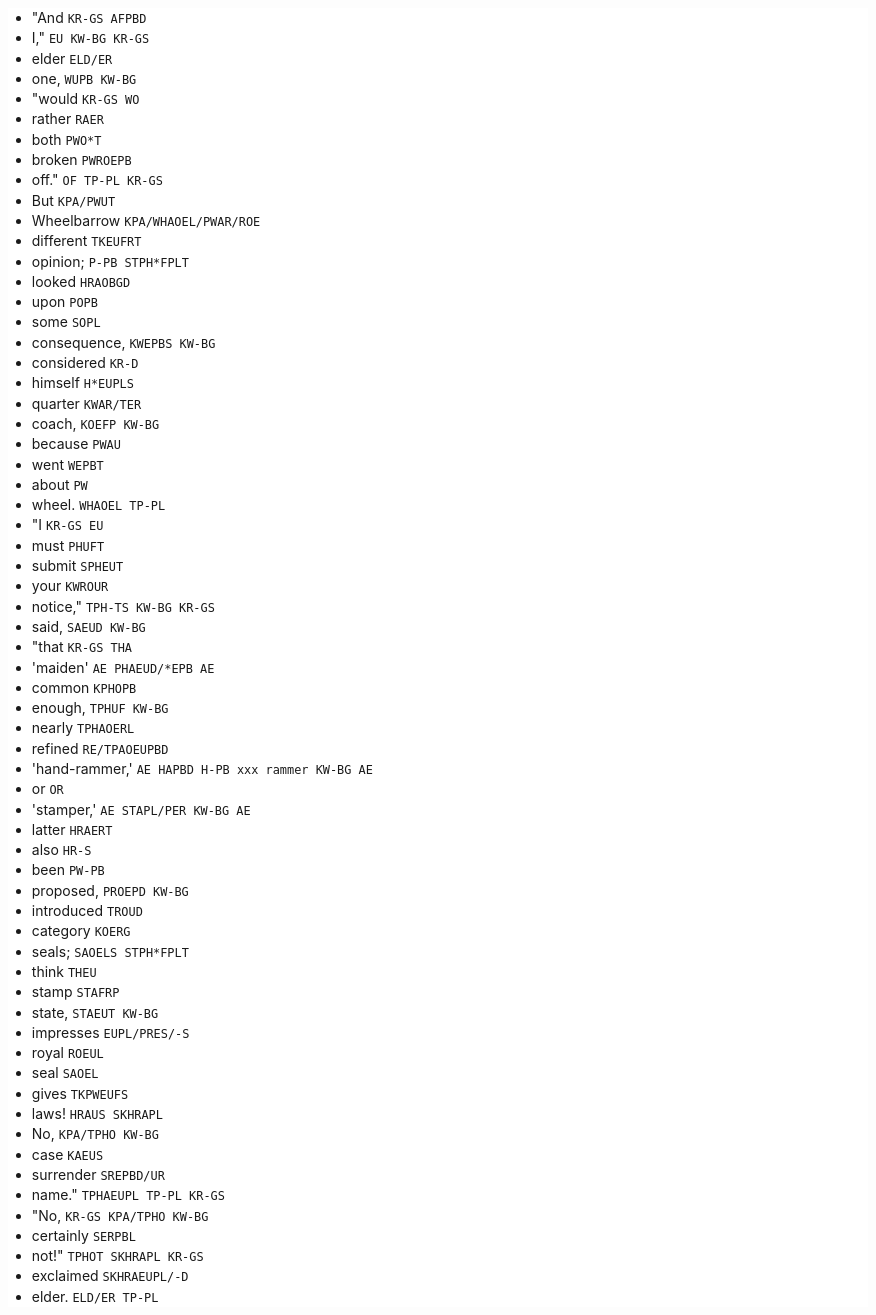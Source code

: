 * "And `KR-GS AFPBD`
* I," `EU KW-BG KR-GS`
* elder `ELD/ER`
* one, `WUPB KW-BG`
* "would `KR-GS WO`
* rather `RAER`
* both `PWO*T`
* broken `PWROEPB`
* off." `OF TP-PL KR-GS`
* But `KPA/PWUT`
* Wheelbarrow `KPA/WHAOEL/PWAR/ROE`
* different `TKEUFRT`
* opinion; `P-PB STPH*FPLT`
* looked `HRAOBGD`
* upon `POPB`
* some `SOPL`
* consequence, `KWEPBS KW-BG`
* considered `KR-D`
* himself `H*EUPLS`
* quarter `KWAR/TER`
* coach, `KOEFP KW-BG`
* because `PWAU`
* went `WEPBT`
* about `PW`
* wheel. `WHAOEL TP-PL`
* "I `KR-GS EU`
* must `PHUFT`
* submit `SPHEUT`
* your `KWROUR`
* notice," `TPH-TS KW-BG KR-GS`
* said, `SAEUD KW-BG`
* "that `KR-GS THA`
* 'maiden' `AE PHAEUD/*EPB AE`
* common `KPHOPB`
* enough, `TPHUF KW-BG`
* nearly `TPHAOERL`
* refined `RE/TPAOEUPBD`
* 'hand-rammer,' `AE HAPBD H-PB xxx rammer KW-BG AE`
* or `OR`
* 'stamper,' `AE STAPL/PER KW-BG AE`
* latter `HRAERT`
* also `HR-S`
* been `PW-PB`
* proposed, `PROEPD KW-BG`
* introduced `TROUD`
* category `KOERG`
* seals; `SAOELS STPH*FPLT`
* think `THEU`
* stamp `STAFRP`
* state, `STAEUT KW-BG`
* impresses `EUPL/PRES/-S`
* royal `ROEUL`
* seal `SAOEL`
* gives `TKPWEUFS`
* laws! `HRAUS SKHRAPL`
* No, `KPA/TPHO KW-BG`
* case `KAEUS`
* surrender `SREPBD/UR`
* name." `TPHAEUPL TP-PL KR-GS`
* "No, `KR-GS KPA/TPHO KW-BG`
* certainly `SERPBL`
* not!" `TPHOT SKHRAPL KR-GS`
* exclaimed `SKHRAEUPL/-D`
* elder. `ELD/ER TP-PL`